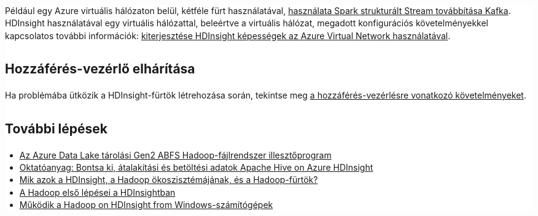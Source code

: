 Például egy Azure virtuális hálózaton belül, kétféle fürt használatával, [használata Spark strukturált Stream továbbítása Kafka](../../hdinsight/hdinsight-apache-kafka-spark-structured-streaming.md). HDInsight használatával egy virtuális hálózattal, beleértve a virtuális hálózat, megadott konfigurációs követelményekkel kapcsolatos további információk: [kiterjesztése HDInsight képességek az Azure Virtual Network használatával](../../hdinsight/hdinsight-extend-hadoop-virtual-network.md).

## <a name="troubleshoot-access-control-issues"></a>Hozzáférés-vezérlő elhárítása

Ha problémába ütközik a HDInsight-fürtök létrehozása során, tekintse meg [a hozzáférés-vezérlésre vonatkozó követelményeket](../../hdinsight/hdinsight-administer-use-portal-linux.md#create-clusters).

## <a name="next-steps"></a>További lépések

- [Az Azure Data Lake tárolási Gen2 ABFS Hadoop-fájlrendszer illesztőprogram](abfs-driver.md)
- [Oktatóanyag: Bontsa ki, átalakítási és betöltési adatok Apache Hive on Azure HDInsight](tutorial-extract-transform-load-hive.md)
- [Mik azok a HDInsight, a Hadoop ökoszisztémájának, és a Hadoop-fürtök?](../../hdinsight/hadoop/apache-hadoop-introduction.md)
- [A Hadoop első lépései a HDInsightban](../../hdinsight/hadoop/apache-hadoop-linux-tutorial-get-started.md)
- [Működik a Hadoop on HDInsight from Windows-számítógépek](../../hdinsight/hdinsight-hadoop-windows-tools.md)
